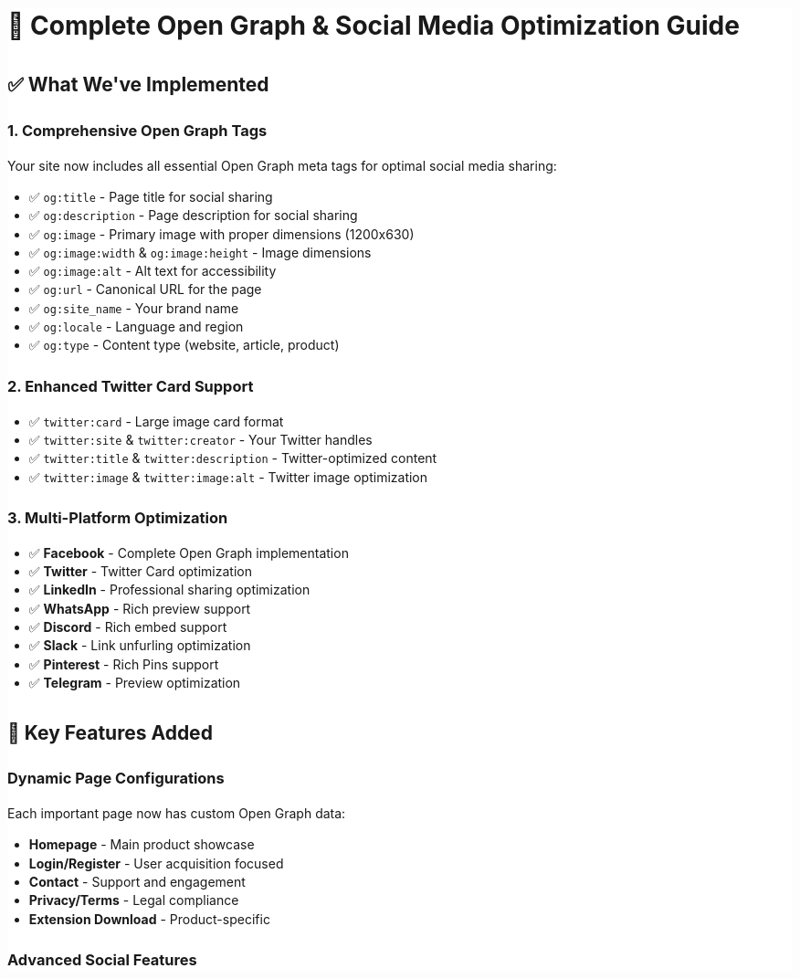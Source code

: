 # 🚀 Complete Open Graph & Social Media Optimization Guide

## ✅ What We've Implemented

### 1. **Comprehensive Open Graph Tags**

Your site now includes all essential Open Graph meta tags for optimal social media sharing:

- ✅ `og:title` - Page title for social sharing
- ✅ `og:description` - Page description for social sharing
- ✅ `og:image` - Primary image with proper dimensions (1200x630)
- ✅ `og:image:width` & `og:image:height` - Image dimensions
- ✅ `og:image:alt` - Alt text for accessibility
- ✅ `og:url` - Canonical URL for the page
- ✅ `og:site_name` - Your brand name
- ✅ `og:locale` - Language and region
- ✅ `og:type` - Content type (website, article, product)

### 2. **Enhanced Twitter Card Support**

- ✅ `twitter:card` - Large image card format
- ✅ `twitter:site` & `twitter:creator` - Your Twitter handles
- ✅ `twitter:title` & `twitter:description` - Twitter-optimized content
- ✅ `twitter:image` & `twitter:image:alt` - Twitter image optimization

### 3. **Multi-Platform Optimization**

- ✅ **Facebook** - Complete Open Graph implementation
- ✅ **Twitter** - Twitter Card optimization
- ✅ **LinkedIn** - Professional sharing optimization
- ✅ **WhatsApp** - Rich preview support
- ✅ **Discord** - Rich embed support
- ✅ **Slack** - Link unfurling optimization
- ✅ **Pinterest** - Rich Pins support
- ✅ **Telegram** - Preview optimization

## 🎯 Key Features Added

### **Dynamic Page Configurations**

Each important page now has custom Open Graph data:

- **Homepage** - Main product showcase
- **Login/Register** - User acquisition focused
- **Contact** - Support and engagement
- **Privacy/Terms** - Legal compliance
- **Extension Download** - Product-specific

### **Advanced Social Features**
